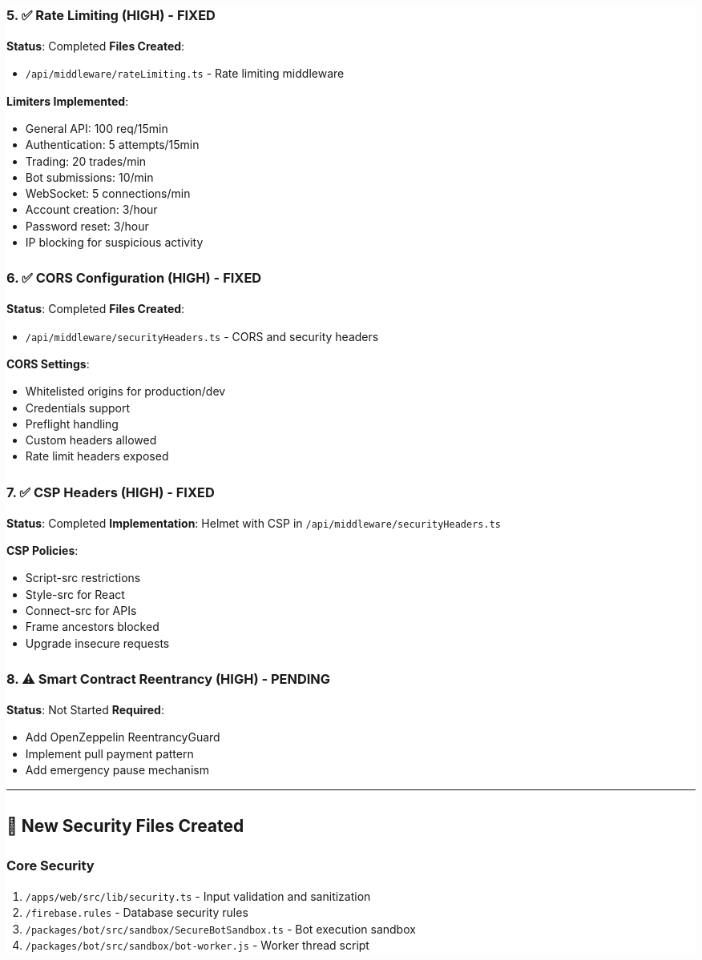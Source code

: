 ### 5. ✅ Rate Limiting (HIGH) - FIXED
**Status**: Completed
**Files Created**:
- `/api/middleware/rateLimiting.ts` - Rate limiting middleware

**Limiters Implemented**:
- General API: 100 req/15min
- Authentication: 5 attempts/15min
- Trading: 20 trades/min
- Bot submissions: 10/min
- WebSocket: 5 connections/min
- Account creation: 3/hour
- Password reset: 3/hour
- IP blocking for suspicious activity

### 6. ✅ CORS Configuration (HIGH) - FIXED
**Status**: Completed
**Files Created**:
- `/api/middleware/securityHeaders.ts` - CORS and security headers

**CORS Settings**:
- Whitelisted origins for production/dev
- Credentials support
- Preflight handling
- Custom headers allowed
- Rate limit headers exposed

### 7. ✅ CSP Headers (HIGH) - FIXED
**Status**: Completed
**Implementation**: Helmet with CSP in `/api/middleware/securityHeaders.ts`

**CSP Policies**:
- Script-src restrictions
- Style-src for React
- Connect-src for APIs
- Frame ancestors blocked
- Upgrade insecure requests

### 8. ⚠️ Smart Contract Reentrancy (HIGH) - PENDING
**Status**: Not Started
**Required**:
- Add OpenZeppelin ReentrancyGuard
- Implement pull payment pattern
- Add emergency pause mechanism

---

## 📁 New Security Files Created

### Core Security
1. `/apps/web/src/lib/security.ts` - Input validation and sanitization
2. `/firebase.rules` - Database security rules
3. `/packages/bot/src/sandbox/SecureBotSandbox.ts` - Bot execution sandbox
4. `/packages/bot/src/sandbox/bot-worker.js` - Worker thread script
